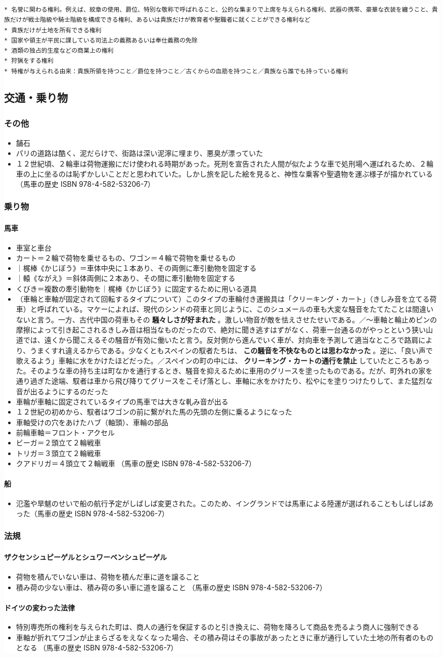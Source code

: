 	* 名誉に関わる権利。例えば、紋章の使用、爵位、特別な敬称で呼ばれること、公的な集まりで上席を与えられる権利、武器の携帯、豪華な衣装を纏うこと、貴族だけが戦士階級や騎士階級を構成できる権利、あるいは貴族だけが教育者や聖職者に就くことができる権利など
	* 貴族だけが土地を所有できる権利
	* 国家や領主が平民に課している司法上の義務あるいは奉仕義務の免除
	* 酒類の独占的生産などの商業上の権利
	* 狩猟をする権利
	* 特権が与えられる由来：貴族所領を持つこと／爵位を持つこと／古くからの血筋を持つこと／貴族なら誰でも持っている権利

## 交通・乗り物
### その他
* 舗石
* パリの道路は酷く、泥だらけで、街路は深い泥濘に埋まり、悪臭が漂っていた
* １２世紀頃、２輪車は荷物運搬にだけ使われる時期があった。死刑を宣告された人間が似たような車で処刑場へ運ばれるため、２輪車の上に坐るのは恥ずかしいことだと思われていた。しかし旅を記した絵を見ると、神性な乗客や聖遺物を運ぶ様子が描かれている（馬車の歴史 ISBN 978-4-582-53206-7）

### 乗り物
#### 馬車
* 車室と車台
* カート＝２輪で荷物を乗せるもの、ワゴン＝４輪で荷物を乗せるもの
* ｜梶棒《かじぼう》＝車体中央に１本あり、その両側に牽引動物を固定する
* ｜轅《ながえ》＝斜体両側に２本あり、その間に牽引動物を固定する
* くびき＝複数の牽引動物を｜梶棒《かじぼう》に固定するために用いる道具
* （車輪と車軸が固定されて回転するタイプについて）このタイプの車輪付き運搬具は「クリーキング・カート」（きしみ音を立てる荷車）と呼ばれている。マケーによれば、現代のシンドの荷車と同じように、このシュメールの車も大変な騒音をたてたことは間違いないと言う。一方、古代中国の荷車もその **騒々しさが好まれた** 。激しい物音が敵を怯えさせたせいである。／～車軸と輪止めピンの摩擦によって引き起こされるきしみ音は相当なものだったので、絶対に聞き逃すはずがなく、荷車一台通るのがやっとという狭い山道では、遠くから聞こえるその騒音が有効に働いたと言う。反対側から進んでいく車が、対向車を予測して適当なところで路肩により、うまくすれ違えるからである。少なくともスペインの馭者たちは、 **この騒音を不快なものとは思わなかった** 。逆に、「良い声で歌えるよう」車軸に水をかけたほどだった。／スペインの町の中には、 **クリーキング・カートの通行を禁止** していたところもあった。そのような車の持ち主は町なかを通行するとき、騒音を抑えるために車用のグリースを塗ったものである。だが、町外れの家を通り過ぎた途端、馭者は車から飛び降りてグリースをこそげ落とし、車軸に水をかけたり、松やにを塗りつけたりして、また猛烈な音が出るようにするのだった
* 車輪が車軸に固定されているタイプの馬車では大きな軋み音が出る
* １２世紀の初めから、馭者はワゴンの前に繋がれた馬の先頭の左側に乗るようになった
* 車軸受けの穴をあけたハブ（軸頭）、車輪の部品
* 前輪車軸＝フロント・アクセル
* ビーガ＝２頭立て２輪戦車
* トリガ＝３頭立て２輪戦車
* クアドリガ＝４頭立て２輪戦車
（馬車の歴史 ISBN 978-4-582-53206-7）

#### 船
* 氾濫や旱魃のせいで船の航行予定がしばしば変更された。このため、イングランドでは馬車による陸運が選ばれることもしばしばあった（馬車の歴史 ISBN 978-4-582-53206-7）

### 法規
#### ザクセンシュピーゲルとシュワーベンシュピーゲル
* 荷物を積んでいない車は、荷物を積んだ車に道を譲ること
* 積み荷の少ない車は、積み荷の多い車に道を譲ること
（馬車の歴史 ISBN 978-4-582-53206-7）

#### ドイツの変わった法律
* 特別専売所の権利を与えられた町は、商人の通行を保証するのと引き換えに、荷物を降ろして商品を売るよう商人に強制できる
* 車軸が折れてワゴンが止まらざるをえなくなった場合、その積み荷はその事故があったときに車が通行していた土地の所有者のものとなる
（馬車の歴史 ISBN 978-4-582-53206-7）
